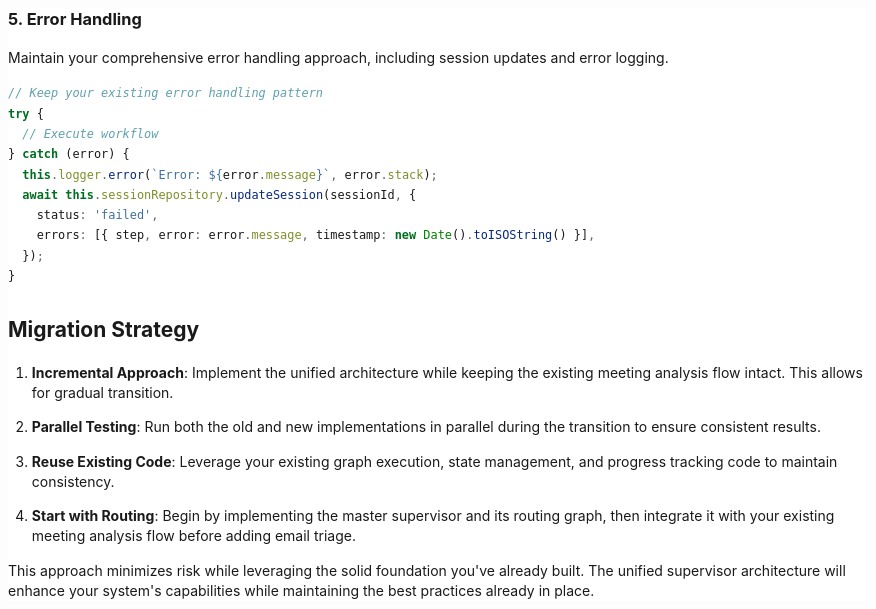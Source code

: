 ### 5. Error Handling

Maintain your comprehensive error handling approach, including session updates and error logging.

```typescript
// Keep your existing error handling pattern
try {
  // Execute workflow
} catch (error) {
  this.logger.error(`Error: ${error.message}`, error.stack);
  await this.sessionRepository.updateSession(sessionId, {
    status: 'failed',
    errors: [{ step, error: error.message, timestamp: new Date().toISOString() }],
  });
}
```

## Migration Strategy

1. **Incremental Approach**: Implement the unified architecture while keeping the existing meeting analysis flow intact. This allows for gradual transition.

2. **Parallel Testing**: Run both the old and new implementations in parallel during the transition to ensure consistent results.

3. **Reuse Existing Code**: Leverage your existing graph execution, state management, and progress tracking code to maintain consistency.

4. **Start with Routing**: Begin by implementing the master supervisor and its routing graph, then integrate it with your existing meeting analysis flow before adding email triage.

This approach minimizes risk while leveraging the solid foundation you've already built. The unified supervisor architecture will enhance your system's capabilities while maintaining the best practices already in place.
